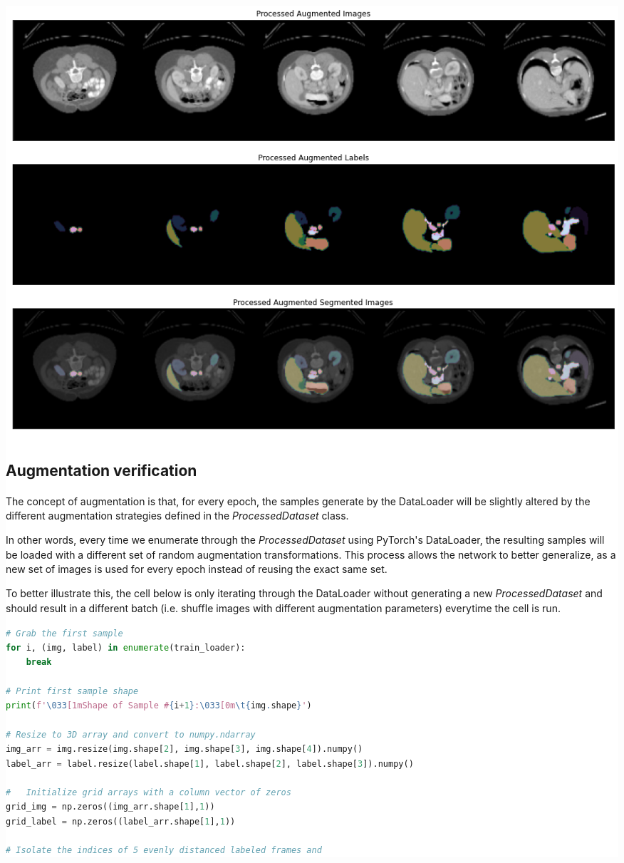 ![png](img/output_39_1.png)
    


## Augmentation verification
The concept of augmentation is that, for every epoch, the samples generate by the DataLoader will be slightly altered by the different augmentation strategies defined in the _ProcessedDataset_ class.

In other words, every time we enumerate through the _ProcessedDataset_ using PyTorch's DataLoader, the resulting samples will be loaded with a different set of random augmentation transformations. This process allows the network to better generalize, as a new set of images is used for every epoch instead of reusing the exact same set.

To better illustrate this, the cell below is only iterating through the DataLoader without generating a new _ProcessedDataset_ and should result in a different batch (i.e. shuffle images with different augmentation parameters) everytime the cell is run.


```python
# Grab the first sample
for i, (img, label) in enumerate(train_loader):
    break

# Print first sample shape
print(f'\033[1mShape of Sample #{i+1}:\033[0m\t{img.shape}')

# Resize to 3D array and convert to numpy.ndarray 
img_arr = img.resize(img.shape[2], img.shape[3], img.shape[4]).numpy()
label_arr = label.resize(label.shape[1], label.shape[2], label.shape[3]).numpy()

#   Initialize grid arrays with a column vector of zeros
grid_img = np.zeros((img_arr.shape[1],1))
grid_label = np.zeros((label_arr.shape[1],1))

# Isolate the indices of 5 evenly distanced labeled frames and 
```